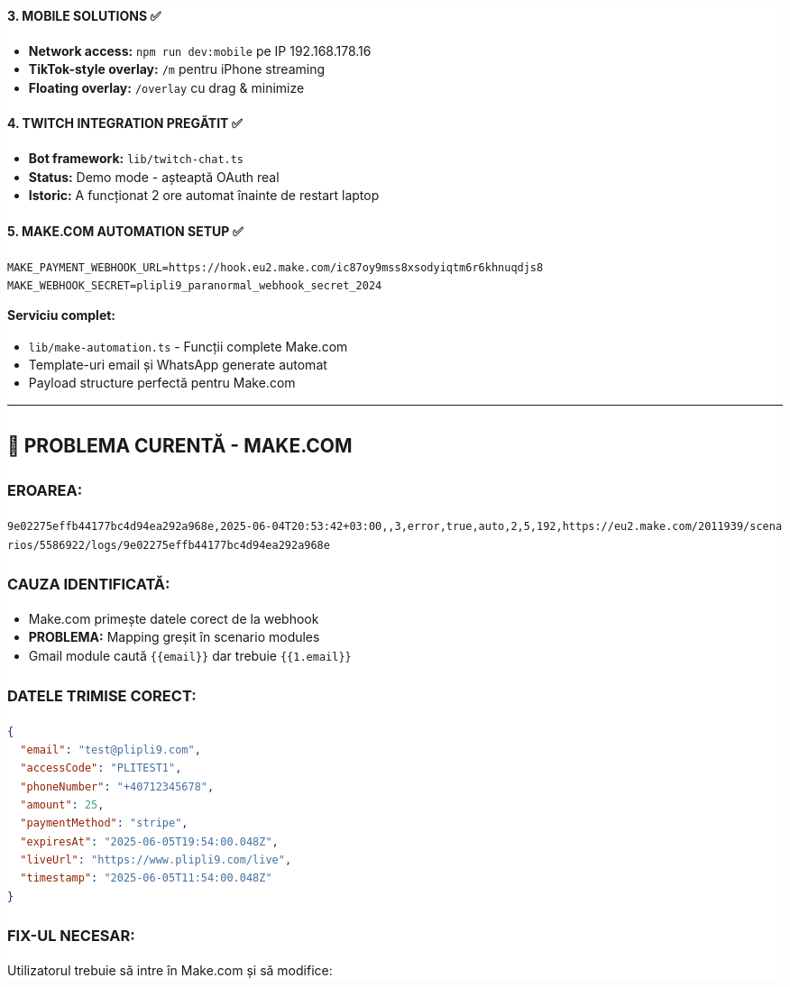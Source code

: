 #### **3. MOBILE SOLUTIONS ✅**
- **Network access:** `npm run dev:mobile` pe IP 192.168.178.16
- **TikTok-style overlay:** `/m` pentru iPhone streaming
- **Floating overlay:** `/overlay` cu drag & minimize

#### **4. TWITCH INTEGRATION PREGĂTIT ✅**
- **Bot framework:** `lib/twitch-chat.ts` 
- **Status:** Demo mode - așteaptă OAuth real
- **Istoric:** A funcționat 2 ore automat înainte de restart laptop

#### **5. MAKE.COM AUTOMATION SETUP ✅**
```env
MAKE_PAYMENT_WEBHOOK_URL=https://hook.eu2.make.com/ic87oy9mss8xsodyiqtm6r6khnuqdjs8
MAKE_WEBHOOK_SECRET=plipli9_paranormal_webhook_secret_2024
```

**Serviciu complet:**
- `lib/make-automation.ts` - Funcții complete Make.com
- Template-uri email și WhatsApp generate automat
- Payload structure perfectă pentru Make.com

---

## 🚨 PROBLEMA CURENTĂ - MAKE.COM

### **EROAREA:**
```csv
9e02275effb44177bc4d94ea292a968e,2025-06-04T20:53:42+03:00,,3,error,true,auto,2,5,192,https://eu2.make.com/2011939/scenarios/5586922/logs/9e02275effb44177bc4d94ea292a968e
```

### **CAUZA IDENTIFICATĂ:**
- Make.com primește datele corect de la webhook
- **PROBLEMA:** Mapping greșit în scenario modules
- Gmail module caută `{{email}}` dar trebuie `{{1.email}}`

### **DATELE TRIMISE CORECT:**
```json
{
  "email": "test@plipli9.com",
  "accessCode": "PLITEST1", 
  "phoneNumber": "+40712345678",
  "amount": 25,
  "paymentMethod": "stripe",
  "expiresAt": "2025-06-05T19:54:00.048Z",
  "liveUrl": "https://www.plipli9.com/live",
  "timestamp": "2025-06-05T11:54:00.048Z"
}
```

### **FIX-UL NECESAR:**
Utilizatorul trebuie să intre în Make.com și să modifice:
